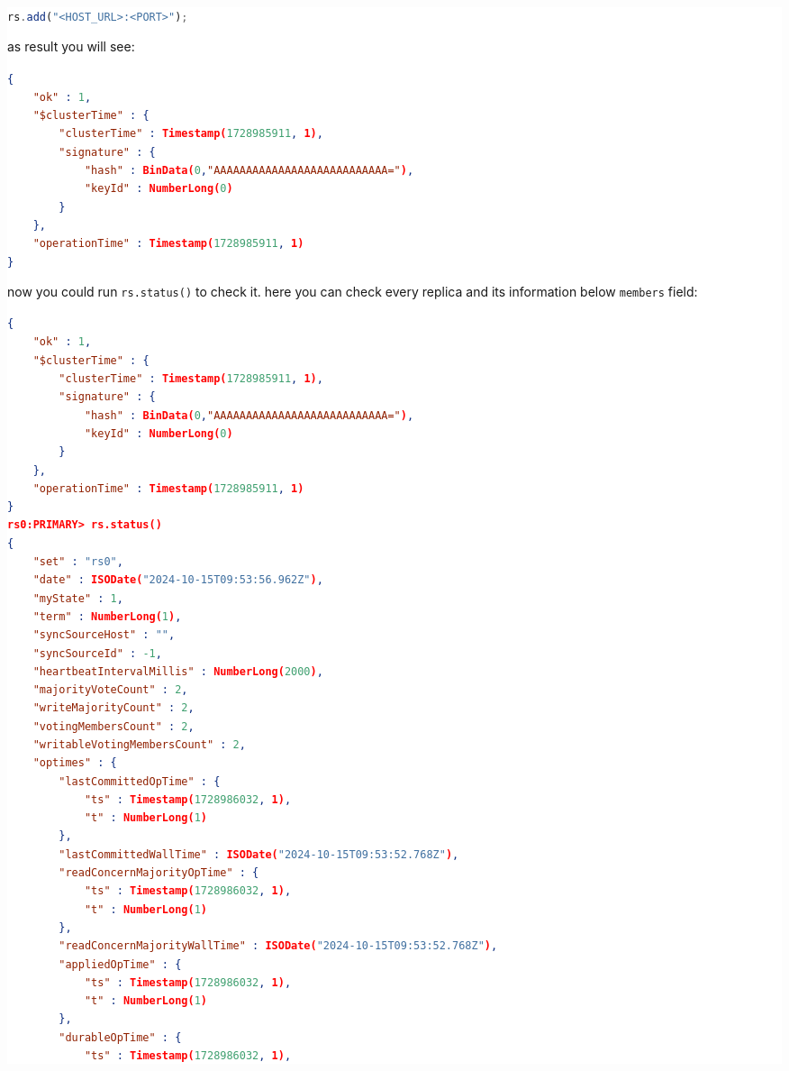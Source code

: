 ```js
rs.add("<HOST_URL>:<PORT>");
```

as result you will see:

```json
{
	"ok" : 1,
	"$clusterTime" : {
		"clusterTime" : Timestamp(1728985911, 1),
		"signature" : {
			"hash" : BinData(0,"AAAAAAAAAAAAAAAAAAAAAAAAAAA="),
			"keyId" : NumberLong(0)
		}
	},
	"operationTime" : Timestamp(1728985911, 1)
}

```

now you could run `rs.status()` to check it.
here you can check every replica and its information below `members` field:

```json
{
	"ok" : 1,
	"$clusterTime" : {
		"clusterTime" : Timestamp(1728985911, 1),
		"signature" : {
			"hash" : BinData(0,"AAAAAAAAAAAAAAAAAAAAAAAAAAA="),
			"keyId" : NumberLong(0)
		}
	},
	"operationTime" : Timestamp(1728985911, 1)
}
rs0:PRIMARY> rs.status()
{
	"set" : "rs0",
	"date" : ISODate("2024-10-15T09:53:56.962Z"),
	"myState" : 1,
	"term" : NumberLong(1),
	"syncSourceHost" : "",
	"syncSourceId" : -1,
	"heartbeatIntervalMillis" : NumberLong(2000),
	"majorityVoteCount" : 2,
	"writeMajorityCount" : 2,
	"votingMembersCount" : 2,
	"writableVotingMembersCount" : 2,
	"optimes" : {
		"lastCommittedOpTime" : {
			"ts" : Timestamp(1728986032, 1),
			"t" : NumberLong(1)
		},
		"lastCommittedWallTime" : ISODate("2024-10-15T09:53:52.768Z"),
		"readConcernMajorityOpTime" : {
			"ts" : Timestamp(1728986032, 1),
			"t" : NumberLong(1)
		},
		"readConcernMajorityWallTime" : ISODate("2024-10-15T09:53:52.768Z"),
		"appliedOpTime" : {
			"ts" : Timestamp(1728986032, 1),
			"t" : NumberLong(1)
		},
		"durableOpTime" : {
			"ts" : Timestamp(1728986032, 1),
```